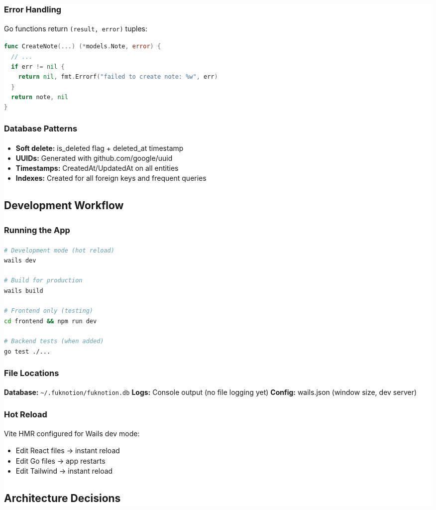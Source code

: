 ### Error Handling

Go functions return `(result, error)` tuples:
```go
func CreateNote(...) (*models.Note, error) {
  // ...
  if err != nil {
    return nil, fmt.Errorf("failed to create note: %w", err)
  }
  return note, nil
}
```

### Database Patterns

- **Soft delete:** is_deleted flag + deleted_at timestamp
- **UUIDs:** Generated with github.com/google/uuid
- **Timestamps:** CreatedAt/UpdatedAt on all entities
- **Indexes:** Created for all foreign keys and frequent queries

## Development Workflow

### Running the App

```bash
# Development mode (hot reload)
wails dev

# Build for production
wails build

# Frontend only (testing)
cd frontend && npm run dev

# Backend tests (when added)
go test ./...
```

### File Locations

**Database:** `~/.fuknotion/fuknotion.db`
**Logs:** Console output (no file logging yet)
**Config:** wails.json (window size, dev server)

### Hot Reload

Vite HMR configured for Wails dev mode:
- Edit React files → instant reload
- Edit Go files → app restarts
- Edit Tailwind → instant reload

## Architecture Decisions
